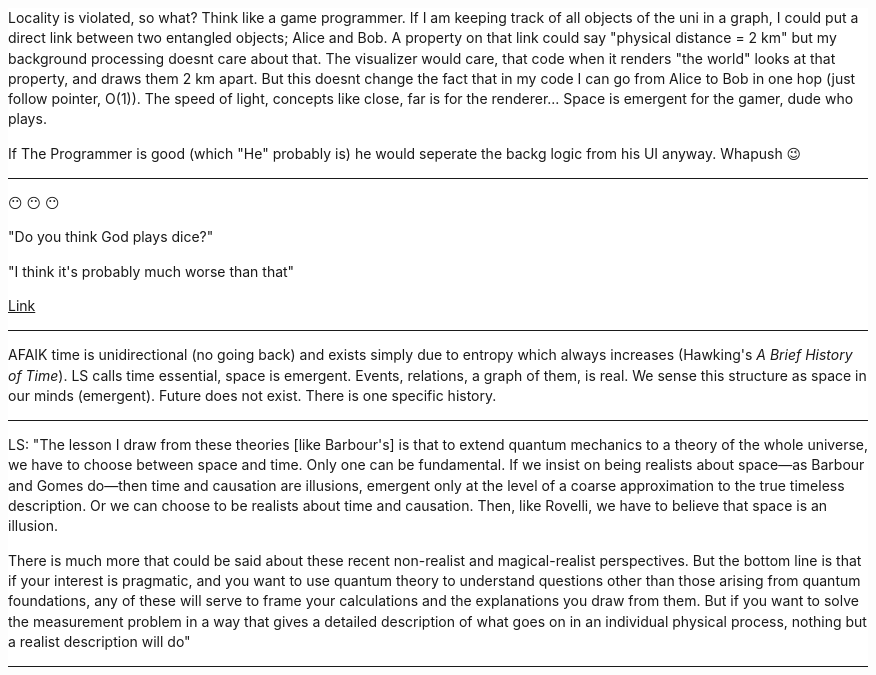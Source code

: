 
Locality is violated, so what? Think like a game programmer. If I am
keeping track of all objects of the uni in a graph, I could put a
direct link between two entangled objects; Alice and Bob. A property
on that link could say "physical distance = 2 km" but my background
processing doesnt care about that. The visualizer would care, that
code when it renders "the world" looks at that property, and draws
them 2 km apart. But this doesnt change the fact that in my code I can
go from Alice to Bob in one hop (just follow pointer, O(1)). The speed
of light, concepts like close, far is for the renderer... Space is
emergent for the gamer, dude who plays.

If The Programmer is good (which "He" probably is) he would seperate
the backg logic from his UI anyway. Whapush 😉

---

😶 😶 😶 

"Do you think God plays dice?"

"I think it's probably much worse than that"

[Link](https://youtu.be/WgLo4gmEraU?t=1099)

---

AFAIK time is unidirectional (no going back) and exists simply due to
entropy which always increases (Hawking's *A Brief History of
Time*). LS calls time essential, space is emergent. Events, relations,
a graph of them, is real. We sense this structure as space in our
minds (emergent). Future does not exist. There is one specific
history.

---

LS: "The lesson I draw from these theories [like Barbour's] is that to
extend quantum mechanics to a theory of the whole universe, we have to
choose between space and time.  Only one can be fundamental. If we
insist on being realists about space—as Barbour and Gomes do—then time
and causation are illusions, emergent only at the level of a coarse
approximation to the true timeless description. Or we can choose to be
realists about time and causation. Then, like Rovelli, we have to
believe that space is an illusion.

There is much more that could be said about these recent non-realist
and magical-realist perspectives. But the bottom line is that if your
interest is pragmatic, and you want to use quantum theory to
understand questions other than those arising from quantum
foundations, any of these will serve to frame your calculations and
the explanations you draw from them. But if you want to solve the
measurement problem in a way that gives a detailed description of what
goes on in an individual physical process, nothing but a realist
description will do"

---
